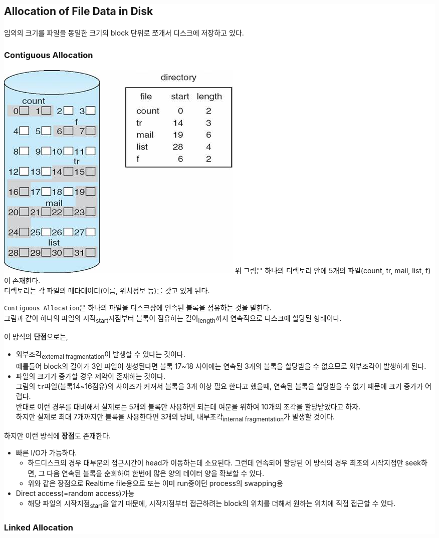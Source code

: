 ## Allocation of File Data in Disk
임의의 크기를 파일을 동일한 크기의 block 단위로 쪼개서 디스크에 저장하고 있다.
### Contiguous Allocation
![](/assets/images/study/dev/2021/os/ch10_contiguous-allocation.jpeg)
위 그림은 하나의 디렉토리 안에 5개의 파일(count, tr, mail, list, f)이 존재한다.  
디렉토리는 각 파일의 메타데이터(이름, 위치정보 등)를 갖고 있게 된다.

`Contiguous Allocation`은 하나의 파일을 디스크상에 연속된 블록을 점유하는 것을 말한다.  
그림과 같이 하나의 파일의 시작<sub>start</sub>지점부터 블록이 점유하는 길이<sub>length</sub>까지 연속적으로 디스크에 할당된 형태이다.

이 방식의 **단점**으로는,  
- 외부조각<sub>external fragmentation</sub>이 발생할 수 있다는 것이다.  
  예를들어 block의 길이가 3인 파일이 생성된다면 블록 17~18 사이에는 연속된 3개의 블록을 할당받을 수 없으므로 외부조각이 발생하게 된다.
- 파일의 크기가 증가할 경우 제약이 존재하는 것이다.  
  그림의 `tr`파일(블록14~16점유)의 사이즈가 커져서 블록을 3개 이상 필요 한다고 했을때, 연속된 블록을 할당받을 수 없기 때문에 크기 증가가 어렵다.  
  반대로 이런 경우를 대비해서 실제로는 5개의 블록만 사용하면 되는데 여분을 위하여 10개의 조각을 할당받았다고 하자.  
  하지만 실제로 최대 7개까지만 블록을 사용한다면 3개의 낭비, 내부조각<sub>internal fragmentation</sub>가 발생할 것이다.

하지만 이런 방식에 **장점**도 존재한다.
- 빠른 I/O가 가능하다.
  - 하드디스크의 경우 대부분의 접근시간이 head가 이동하는데 소요된다.
  그런데 연속되어 할당된 이 방식의 경우 최초의 시작지점만 seek하면, 그 다음 연속된 블록을 순회하여 한번에 많은 양의 데이터 양을 확보할 수 있다.
  - 위와 같은 장점으로 Realtime file용으로 또는 이미 run중이던 process의 swapping용
- Direct access(=random access)가능
  - 해당 파일의 시작지점<sub>start</sub>을 알기 때문에, 시작지점부터 접근하려는 block의 위치를 더해서 원하는 위치에 직접 접근할 수 있다.

### Linked Allocation